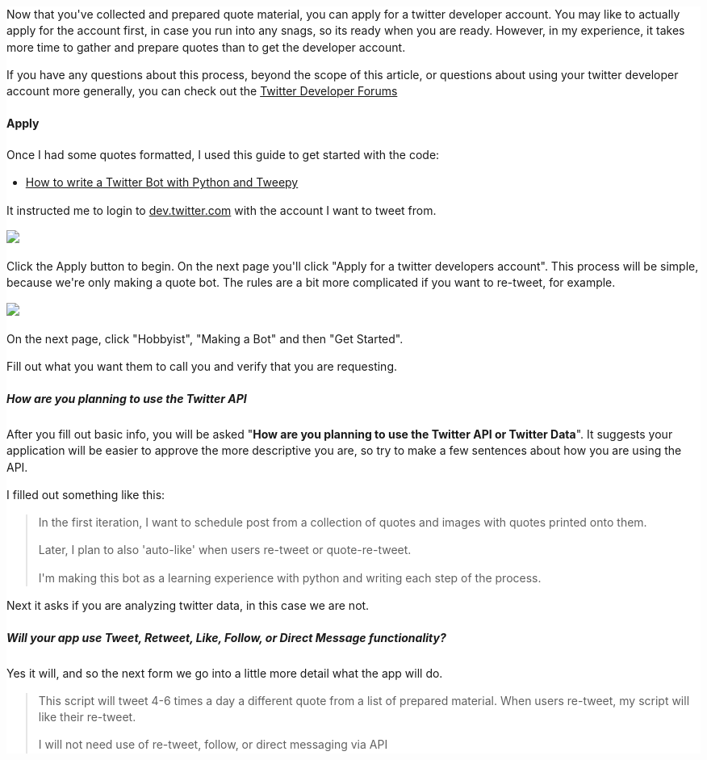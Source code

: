 Now that you've collected and prepared quote material, you can apply for a twitter developer account. You may like to actually apply for the account first, in case you run into any snags, so its ready when you are ready. However, in my experience, it takes more time to gather and prepare quotes than to get the developer account.

If you have any questions about this process, beyond the scope of this article, or questions about using your twitter developer account more generally, you can check out the [Twitter Developer Forums](https://twittercommunity.com/)

#### Apply 

Once I had some quotes formatted, I used this guide to get started with the code:

* [How to write a Twitter Bot with Python and Tweepy](https://dototot.com/how-to-write-a-twitter-bot-with-python-and-tweepy/)
 
It instructed me to login to [dev.twitter.com](https://dev.twitter.com/) with the account I want to tweet from.

![](https://i.imgur.com/ql3VyhW.png)

Click the Apply button to begin. On the next page you'll click "Apply for a twitter developers account". This process will be simple, because we're only making a quote bot. The rules are a bit more complicated if you want to re-tweet, for example.

![](https://i.imgur.com/GTZnKMw.png)

On the next page, click "Hobbyist", "Making a Bot" and then "Get Started".

Fill out what you want them to call you and verify that you are requesting.

##### How are you planning to use the Twitter API

After you fill out basic info, you will be asked "**How are you planning to use the Twitter API or Twitter Data**". It suggests your application will be easier to approve the more descriptive you are, so try to make a few sentences about how you are using the API.

I filled out something like this:

> In the first iteration, I want to schedule post from a collection of quotes and images with quotes printed onto them.
> 
> Later, I plan to also 'auto-like' when users re-tweet or quote-re-tweet.
> 
> I'm making this bot as a learning experience with python and writing each step of the process.

Next it asks if you are analyzing twitter data, in this case we are not.

##### Will your app use Tweet, Retweet, Like, Follow, or Direct Message functionality?

Yes it will, and so the next form we go into a little more detail what the app will do.

> This script will tweet 4-6 times a day a different quote from a list of prepared material. When users re-tweet, my script will like their re-tweet. 
> 
> I will not need use of re-tweet, follow, or direct messaging via API

